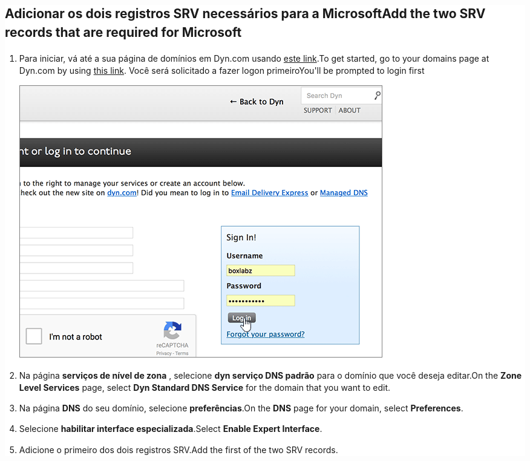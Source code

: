 ## <a name="add-the-two-srv-records-that-are-required-for-microsoft"></a><span data-ttu-id="76218-246">Adicionar os dois registros SRV necessários para a Microsoft</span><span class="sxs-lookup"><span data-stu-id="76218-246">Add the two SRV records that are required for Microsoft</span></span>
<span data-ttu-id="76218-247"><a name="BKMK_add_SRV"> </a></span><span class="sxs-lookup"><span data-stu-id="76218-247"><a name="BKMK_add_SRV"> </a></span></span>

1. <span data-ttu-id="76218-248">Para iniciar, vá até a sua página de domínios em Dyn.com usando [este link](https://account.dyn.com/dns/).</span><span class="sxs-lookup"><span data-stu-id="76218-248">To get started, go to your domains page at Dyn.com by using [this link](https://account.dyn.com/dns/).</span></span> <span data-ttu-id="76218-249">Você será solicitado a fazer logon primeiro</span><span class="sxs-lookup"><span data-stu-id="76218-249">You'll be prompted to login first</span></span> 
    
    ![Captura de tela da opção Convidar mais pessoas](../../media/77597d44-9b04-43b1-8e23-d4fad238def2.png)
  
2. <span data-ttu-id="76218-251">Na página **serviços de nível de zona** , selecione **dyn serviço DNS padrão** para o domínio que você deseja editar.</span><span class="sxs-lookup"><span data-stu-id="76218-251">On the **Zone Level Services** page, select **Dyn Standard DNS Service** for the domain that you want to edit.</span></span> 
    
3. <span data-ttu-id="76218-252">Na página **DNS** do seu domínio, selecione **preferências**.</span><span class="sxs-lookup"><span data-stu-id="76218-252">On the **DNS** page for your domain, select **Preferences**.</span></span>
    
4. <span data-ttu-id="76218-253">Selecione **habilitar interface especializada**.</span><span class="sxs-lookup"><span data-stu-id="76218-253">Select **Enable Expert Interface**.</span></span>
    
5. <span data-ttu-id="76218-254">Adicione o primeiro dos dois registros SRV.</span><span class="sxs-lookup"><span data-stu-id="76218-254">Add the first of the two SRV records.</span></span>
    
